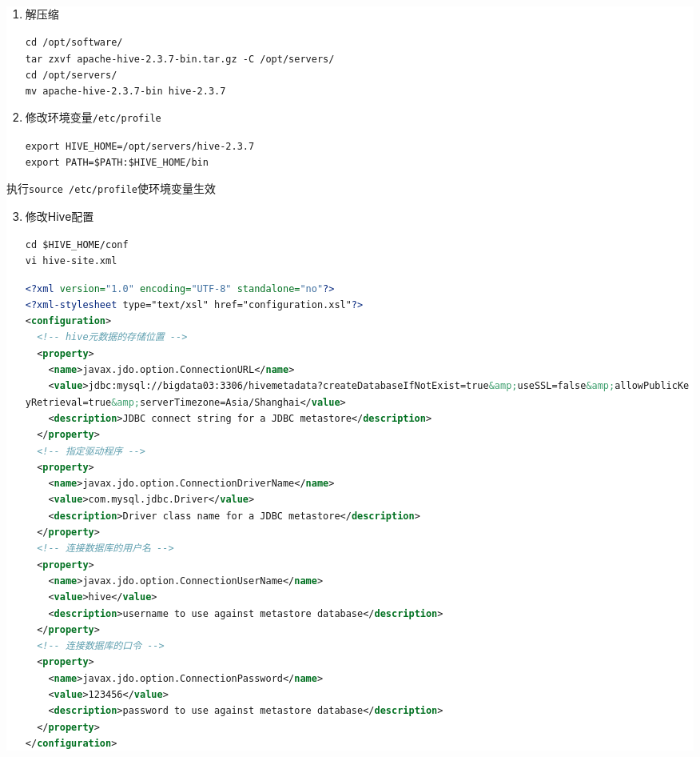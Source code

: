 1. 解压缩

   ```
   cd /opt/software/
   tar zxvf apache-hive-2.3.7-bin.tar.gz -C /opt/servers/
   cd /opt/servers/
   mv apache-hive-2.3.7-bin hive-2.3.7
   ```

2. 修改环境变量`/etc/profile`

   ```
   export HIVE_HOME=/opt/servers/hive-2.3.7
   export PATH=$PATH:$HIVE_HOME/bin
   ```
   
执行`source /etc/profile`使环境变量生效
   
3. 修改Hive配置

   ```
   cd $HIVE_HOME/conf
   vi hive-site.xml
   ```

   ```xml
   <?xml version="1.0" encoding="UTF-8" standalone="no"?>
   <?xml-stylesheet type="text/xsl" href="configuration.xsl"?>
   <configuration>
     <!-- hive元数据的存储位置 -->
     <property>
       <name>javax.jdo.option.ConnectionURL</name>
       <value>jdbc:mysql://bigdata03:3306/hivemetadata?createDatabaseIfNotExist=true&amp;useSSL=false&amp;allowPublicKeyRetrieval=true&amp;serverTimezone=Asia/Shanghai</value>
       <description>JDBC connect string for a JDBC metastore</description>
     </property>
     <!-- 指定驱动程序 -->
     <property>
       <name>javax.jdo.option.ConnectionDriverName</name>
       <value>com.mysql.jdbc.Driver</value>
       <description>Driver class name for a JDBC metastore</description>
     </property>
     <!-- 连接数据库的用户名 -->
     <property>
       <name>javax.jdo.option.ConnectionUserName</name>
       <value>hive</value>
       <description>username to use against metastore database</description>
     </property>
     <!-- 连接数据库的口令 -->
     <property>
       <name>javax.jdo.option.ConnectionPassword</name>
       <value>123456</value>
       <description>password to use against metastore database</description>
     </property>
   </configuration>
   ```
